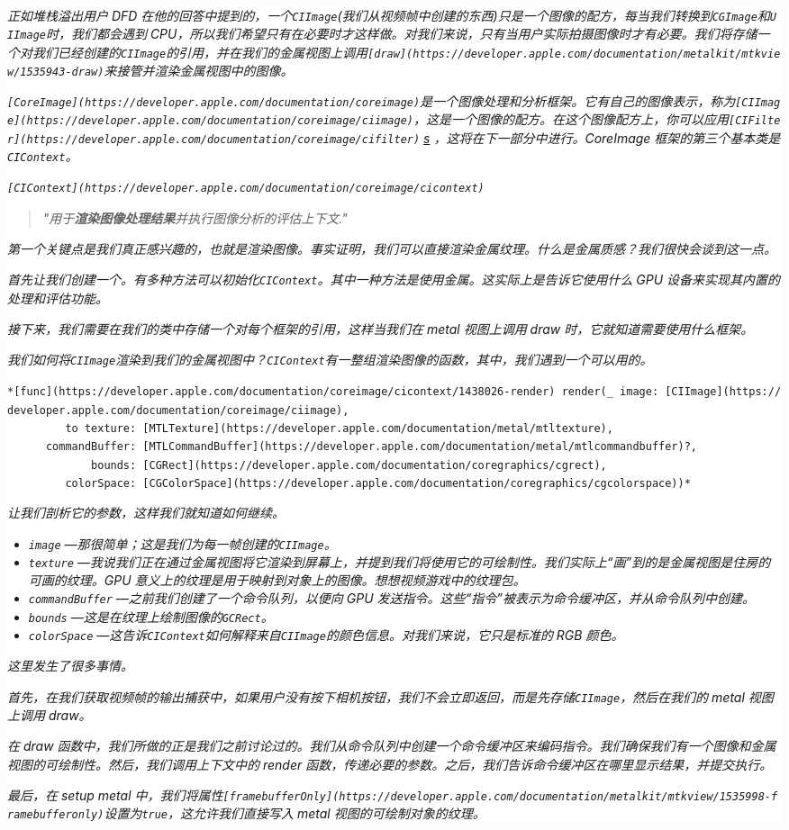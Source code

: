 *正如堆栈溢出用户 DFD 在他的回答中提到的，一个`CIImage`(我们从视频帧中创建的东西)只是一个图像的配方，每当我们转换到`CGImage`和`UIImage`时，我们都会遇到 CPU，所以我们希望只有在必要时才这样做。对我们来说，只有当用户实际拍摄图像时才有必要。我们将存储一个对我们已经创建的`CIImage`的引用，并在我们的金属视图上调用`[draw](https://developer.apple.com/documentation/metalkit/mtkview/1535943-draw)`来接管并渲染金属视图中的图像。*

*`[CoreImage](https://developer.apple.com/documentation/coreimage)`是一个图像处理和分析框架。它有自己的图像表示，称为`[CIImage](https://developer.apple.com/documentation/coreimage/ciimage)`，这是一个图像的配方。在这个图像配方上，你可以应用`[CIFilter](https://developer.apple.com/documentation/coreimage/cifilter)` [s](https://developer.apple.com/documentation/coreimage/cifilter) ，这将在下一部分中进行。CoreImage 框架的第三个基本类是`CIContext`。*

*`[CIContext](https://developer.apple.com/documentation/coreimage/cicontext)`*

> *"用于**渲染图像处理结果**并执行图像分析的评估上下文."*

*第一个关键点是我们真正感兴趣的，也就是渲染图像。事实证明，我们可以直接渲染金属纹理。什么是金属质感？我们很快会谈到这一点。*

*首先让我们创建一个。有多种方法可以初始化`CIContext`。其中一种方法是使用金属。这实际上是告诉它使用什么 GPU 设备来实现其内置的处理和评估功能。*

*接下来，我们需要在我们的类中存储一个对每个框架的引用，这样当我们在 metal 视图上调用 draw 时，它就知道需要使用什么框架。*

*我们如何将`CIImage`渲染到我们的金属视图中？`CIContext`有一整组渲染图像的函数，其中，我们遇到一个可以用的。*

```
*[func](https://developer.apple.com/documentation/coreimage/cicontext/1438026-render) render(_ image: [CIImage](https://developer.apple.com/documentation/coreimage/ciimage), 
         to texture: [MTLTexture](https://developer.apple.com/documentation/metal/mtltexture), 
      commandBuffer: [MTLCommandBuffer](https://developer.apple.com/documentation/metal/mtlcommandbuffer)?, 
             bounds: [CGRect](https://developer.apple.com/documentation/coregraphics/cgrect), 
         colorSpace: [CGColorSpace](https://developer.apple.com/documentation/coregraphics/cgcolorspace))*
```

*让我们剖析它的参数，这样我们就知道如何继续。*

*   *`image` —那很简单；这是我们为每一帧创建的`CIImage`。*
*   *`texture` —我说我们正在通过金属视图将它渲染到屏幕上，并提到我们将使用它的可绘制性。我们实际上“画”到的是金属视图是住房的可画的纹理。GPU 意义上的纹理是用于映射到对象上的图像。想想视频游戏中的纹理包。*
*   *`commandBuffer` —之前我们创建了一个命令队列，以便向 GPU 发送指令。这些“指令”被表示为命令缓冲区，并从命令队列中创建。*
*   *`bounds` —这是在纹理上绘制图像的`GCRect`。*
*   *`colorSpace` —这告诉`CIContext`如何解释来自`CIImage`的颜色信息。对我们来说，它只是标准的 RGB 颜色。*

*这里发生了很多事情。*

*首先，在我们获取视频帧的输出捕获中，如果用户没有按下相机按钮，我们不会立即返回，而是先存储`CIImage`，然后在我们的 metal 视图上调用 draw。*

*在 draw 函数中，我们所做的正是我们之前讨论过的。我们从命令队列中创建一个命令缓冲区来编码指令。我们确保我们有一个图像和金属视图的可绘制性。然后，我们调用上下文中的 render 函数，传递必要的参数。之后，我们告诉命令缓冲区在哪里显示结果，并提交执行。*

*最后，在 setup metal 中，我们将属性`[framebufferOnly](https://developer.apple.com/documentation/metalkit/mtkview/1535998-framebufferonly)`设置为`true`，这允许我们直接写入 metal 视图的可绘制对象的纹理。*
